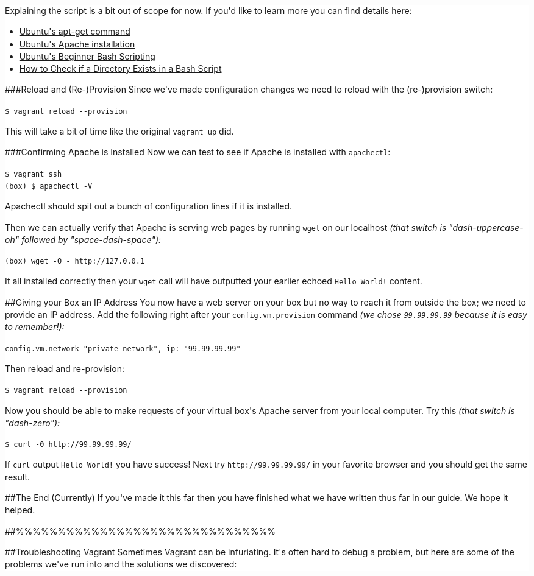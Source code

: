 Explaining the script is a bit out of scope for now. If you'd like to learn more you can find details here:

- [Ubuntu's apt-get command](https://help.ubuntu.com/12.04/serverguide/apt-get.html)
- [Ubuntu's Apache installation](https://help.ubuntu.com/lts/serverguide/httpd.html)
- [Ubuntu's Beginner Bash Scripting](https://help.ubuntu.com/community/Beginners/BashScripting)
- [How to Check if a Directory Exists in a Bash Script](http://www.cyberciti.biz/faq/howto-check-if-a-directory-exists-in-a-bash-shellscript/)

###Reload and (Re-)Provision
Since we've made configuration changes we need to reload with the (re-)provision switch:

    $ vagrant reload --provision
    
This will take a bit of time like the original `vagrant up` did.
   
###Confirming Apache is Installed
Now we can test to see if Apache is installed with `apachectl`:

	$ vagrant ssh
    (box) $ apachectl -V
    
Apachectl should spit out a bunch of configuration lines if it is installed.
   
Then we can actually verify that Apache is serving web pages by running `wget` on our localhost _(that switch is "dash-uppercase-oh" followed by "space-dash-space"):_

    (box) wget -O - http://127.0.0.1
    
It all installed correctly then your `wget` call will have outputted your earlier echoed `Hello World!` content.

##Giving your Box an IP Address
You now have a web server on your box but no way to reach it from outside the box; we need to provide an IP address.  Add the following right after your `config.vm.provision` command _(we chose `99.99.99.99` because it is easy to remember!):_

    config.vm.network "private_network", ip: "99.99.99.99"

Then reload and re-provision:

    $ vagrant reload --provision
    
Now you should be able to make requests of your virtual box's Apache server from your local computer. Try this _(that switch is "dash-zero"):_

    $ curl -0 http://99.99.99.99/
    
If `curl` output `Hello World!` you have success! Next try `http://99.99.99.99/` in your favorite browser and you should get the same result.


##The End (Currently)
If you've made it this far then you have finished what we have written thus far in our guide.  We hope it helped.

##%%%%%%%%%%%%%%%%%%%%%%%%%%%%%%%

##Troubleshooting Vagrant
Sometimes Vagrant can be infuriating. It's often hard to debug a problem, but here are some of the problems we've run into and the solutions we discovered:
